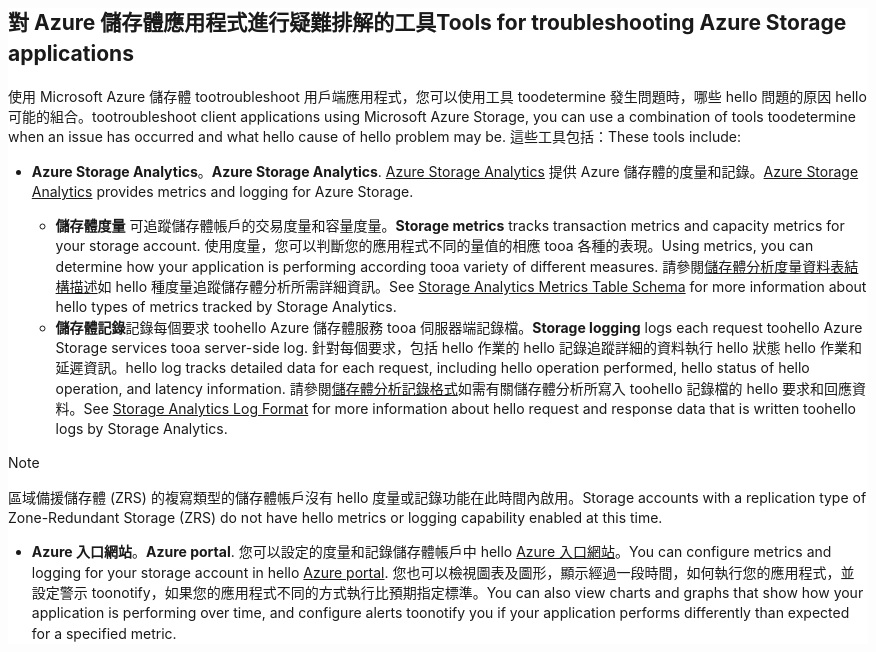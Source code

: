 ## <a name="tools-for-troubleshooting-azure-storage-applications"></a><span data-ttu-id="d54aa-109">對 Azure 儲存體應用程式進行疑難排解的工具</span><span class="sxs-lookup"><span data-stu-id="d54aa-109">Tools for troubleshooting Azure Storage applications</span></span>
<span data-ttu-id="d54aa-110">使用 Microsoft Azure 儲存體 tootroubleshoot 用戶端應用程式，您可以使用工具 toodetermine 發生問題時，哪些 hello 問題的原因 hello 可能的組合。</span><span class="sxs-lookup"><span data-stu-id="d54aa-110">tootroubleshoot client applications using Microsoft Azure Storage, you can use a combination of tools toodetermine when an issue has occurred and what hello cause of hello problem may be.</span></span> <span data-ttu-id="d54aa-111">這些工具包括：</span><span class="sxs-lookup"><span data-stu-id="d54aa-111">These tools include:</span></span>

* <span data-ttu-id="d54aa-112">**Azure Storage Analytics**。</span><span class="sxs-lookup"><span data-stu-id="d54aa-112">**Azure Storage Analytics**.</span></span> <span data-ttu-id="d54aa-113">[Azure Storage Analytics](/rest/api/storageservices/Storage-Analytics) 提供 Azure 儲存體的度量和記錄。</span><span class="sxs-lookup"><span data-stu-id="d54aa-113">[Azure Storage Analytics](/rest/api/storageservices/Storage-Analytics) provides metrics and logging for Azure Storage.</span></span>
  
  * <span data-ttu-id="d54aa-114">**儲存體度量** 可追蹤儲存體帳戶的交易度量和容量度量。</span><span class="sxs-lookup"><span data-stu-id="d54aa-114">**Storage metrics** tracks transaction metrics and capacity metrics for your storage account.</span></span> <span data-ttu-id="d54aa-115">使用度量，您可以判斷您的應用程式不同的量值的相應 tooa 各種的表現。</span><span class="sxs-lookup"><span data-stu-id="d54aa-115">Using metrics, you can determine how your application is performing according tooa variety of different measures.</span></span> <span data-ttu-id="d54aa-116">請參閱[儲存體分析度量資料表結構描述](/rest/api/storageservices/Storage-Analytics-Metrics-Table-Schema)如 hello 種度量追蹤儲存體分析所需詳細資訊。</span><span class="sxs-lookup"><span data-stu-id="d54aa-116">See [Storage Analytics Metrics Table Schema](/rest/api/storageservices/Storage-Analytics-Metrics-Table-Schema) for more information about hello types of metrics tracked by Storage Analytics.</span></span>
  * <span data-ttu-id="d54aa-117">**儲存體記錄**記錄每個要求 toohello Azure 儲存體服務 tooa 伺服器端記錄檔。</span><span class="sxs-lookup"><span data-stu-id="d54aa-117">**Storage logging** logs each request toohello Azure Storage services tooa server-side log.</span></span> <span data-ttu-id="d54aa-118">針對每個要求，包括 hello 作業的 hello 記錄追蹤詳細的資料執行 hello 狀態 hello 作業和延遲資訊。</span><span class="sxs-lookup"><span data-stu-id="d54aa-118">hello log tracks detailed data for each request, including hello operation performed, hello status of hello operation, and latency information.</span></span> <span data-ttu-id="d54aa-119">請參閱[儲存體分析記錄格式](/rest/api/storageservices/Storage-Analytics-Log-Format)如需有關儲存體分析所寫入 toohello 記錄檔的 hello 要求和回應資料。</span><span class="sxs-lookup"><span data-stu-id="d54aa-119">See [Storage Analytics Log Format](/rest/api/storageservices/Storage-Analytics-Log-Format) for more information about hello request and response data that is written toohello logs by Storage Analytics.</span></span>

> [!NOTE]
> <span data-ttu-id="d54aa-120">區域備援儲存體 (ZRS) 的複寫類型的儲存體帳戶沒有 hello 度量或記錄功能在此時間內啟用。</span><span class="sxs-lookup"><span data-stu-id="d54aa-120">Storage accounts with a replication type of Zone-Redundant Storage (ZRS) do not have hello metrics or logging capability enabled at this time.</span></span> 
> 
> 

* <span data-ttu-id="d54aa-121">**Azure 入口網站**。</span><span class="sxs-lookup"><span data-stu-id="d54aa-121">**Azure portal**.</span></span> <span data-ttu-id="d54aa-122">您可以設定的度量和記錄儲存體帳戶中 hello [Azure 入口網站](https://portal.azure.com)。</span><span class="sxs-lookup"><span data-stu-id="d54aa-122">You can configure metrics and logging for your storage account in hello [Azure portal](https://portal.azure.com).</span></span> <span data-ttu-id="d54aa-123">您也可以檢視圖表及圖形，顯示經過一段時間，如何執行您的應用程式，並設定警示 toonotify，如果您的應用程式不同的方式執行比預期指定標準。</span><span class="sxs-lookup"><span data-stu-id="d54aa-123">You can also view charts and graphs that show how your application is performing over time, and configure alerts toonotify you if your application performs differently than expected for a specified metric.</span></span>
  
